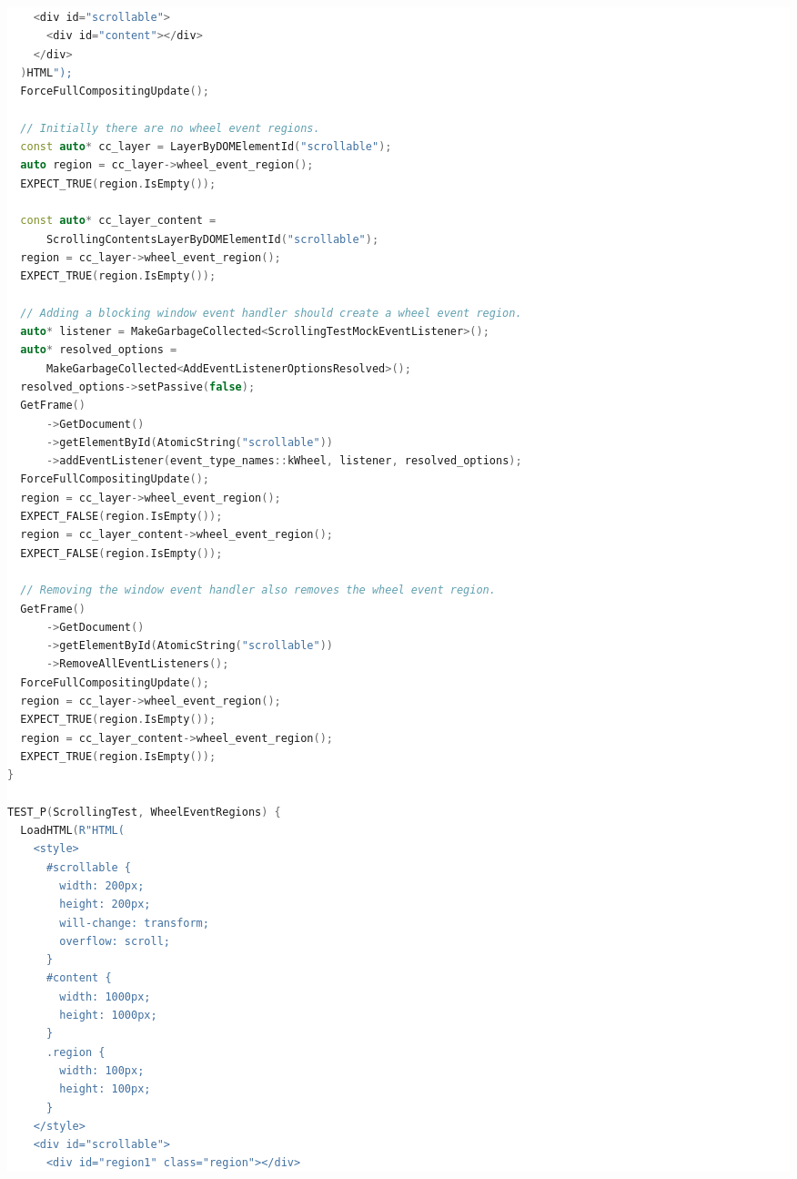 ```cpp
    <div id="scrollable">
      <div id="content"></div>
    </div>
  )HTML");
  ForceFullCompositingUpdate();

  // Initially there are no wheel event regions.
  const auto* cc_layer = LayerByDOMElementId("scrollable");
  auto region = cc_layer->wheel_event_region();
  EXPECT_TRUE(region.IsEmpty());

  const auto* cc_layer_content =
      ScrollingContentsLayerByDOMElementId("scrollable");
  region = cc_layer->wheel_event_region();
  EXPECT_TRUE(region.IsEmpty());

  // Adding a blocking window event handler should create a wheel event region.
  auto* listener = MakeGarbageCollected<ScrollingTestMockEventListener>();
  auto* resolved_options =
      MakeGarbageCollected<AddEventListenerOptionsResolved>();
  resolved_options->setPassive(false);
  GetFrame()
      ->GetDocument()
      ->getElementById(AtomicString("scrollable"))
      ->addEventListener(event_type_names::kWheel, listener, resolved_options);
  ForceFullCompositingUpdate();
  region = cc_layer->wheel_event_region();
  EXPECT_FALSE(region.IsEmpty());
  region = cc_layer_content->wheel_event_region();
  EXPECT_FALSE(region.IsEmpty());

  // Removing the window event handler also removes the wheel event region.
  GetFrame()
      ->GetDocument()
      ->getElementById(AtomicString("scrollable"))
      ->RemoveAllEventListeners();
  ForceFullCompositingUpdate();
  region = cc_layer->wheel_event_region();
  EXPECT_TRUE(region.IsEmpty());
  region = cc_layer_content->wheel_event_region();
  EXPECT_TRUE(region.IsEmpty());
}

TEST_P(ScrollingTest, WheelEventRegions) {
  LoadHTML(R"HTML(
    <style>
      #scrollable {
        width: 200px;
        height: 200px;
        will-change: transform;
        overflow: scroll;
      }
      #content {
        width: 1000px;
        height: 1000px;
      }
      .region {
        width: 100px;
        height: 100px;
      }
    </style>
    <div id="scrollable">
      <div id="region1" class="region"></div>
```